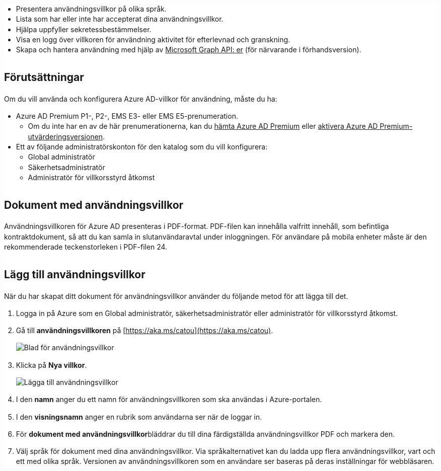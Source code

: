 - Presentera användningsvillkor på olika språk.
- Lista som har eller inte har accepterat dina användningsvillkor.
- Hjälpa uppfyller sekretessbestämmelser.
- Visa en logg över villkoren för användning aktivitet för efterlevnad och granskning.
- Skapa och hantera användning med hjälp av [Microsoft Graph API: er](https://developer.microsoft.com/graph/docs/api-reference/beta/resources/agreement) (för närvarande i förhandsversion).

## <a name="prerequisites"></a>Förutsättningar
Om du vill använda och konfigurera Azure AD-villkor för användning, måste du ha:

- Azure AD Premium P1-, P2-, EMS E3- eller EMS E5-prenumeration.
    - Om du inte har en av de här prenumerationerna, kan du [hämta Azure AD Premium](../fundamentals/active-directory-get-started-premium.md) eller [aktivera Azure AD Premium-utvärderingsversionen](https://azure.microsoft.com/trial/get-started-active-directory/).
- Ett av följande administratörskonton för den katalog som du vill konfigurera:
    - Global administratör
    - Säkerhetsadministratör
    - Administratör för villkorsstyrd åtkomst

## <a name="terms-of-use-document"></a>Dokument med användningsvillkor

Användningsvillkoren för Azure AD presenteras i PDF-format. PDF-filen kan innehålla valfritt innehåll, som befintliga kontraktdokument, så att du kan samla in slutanvändaravtal under inloggningen. För användare på mobila enheter måste är den rekommenderade teckenstorleken i PDF-filen 24.

## <a name="add-terms-of-use"></a>Lägg till användningsvillkor
När du har skapat ditt dokument för användningsvillkor använder du följande metod för att lägga till det.

1. Logga in på Azure som en Global administratör, säkerhetsadministratör eller administratör för villkorsstyrd åtkomst.

1. Gå till **användningsvillkoren** på [https://aka.ms/catou](https://aka.ms/catou).

    ![Blad för användningsvillkor](./media/active-directory-tou/tou-blade.png)

1. Klicka på **Nya villkor**.

    ![Lägga till användningsvillkor](./media/active-directory-tou/new-tou.png)

1. I den **namn** anger du ett namn för användningsvillkoren som ska användas i Azure-portalen.

1. I den **visningsnamn** anger en rubrik som användarna ser när de loggar in.

1. För **dokument med användningsvillkor**bläddrar du till dina färdigställda användningsvillkor PDF och markera den.

1. Välj språk för dokument med dina användningsvillkor. Via språkalternativet kan du ladda upp flera användningsvillkor, vart och ett med olika språk. Versionen av användningsvillkoren som en användare ser baseras på deras inställningar för webbläsaren.
